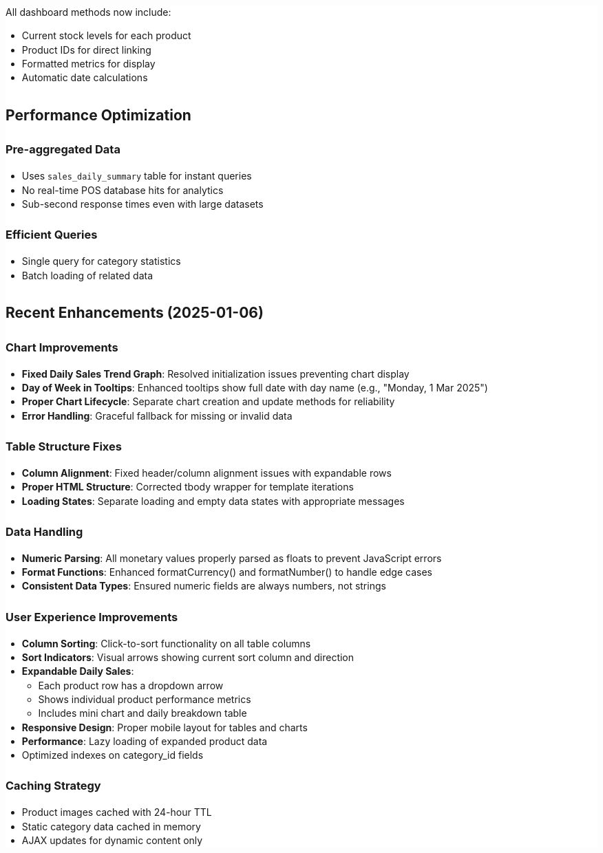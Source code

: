 All dashboard methods now include:
- Current stock levels for each product
- Product IDs for direct linking
- Formatted metrics for display
- Automatic date calculations

## Performance Optimization

### Pre-aggregated Data
- Uses `sales_daily_summary` table for instant queries
- No real-time POS database hits for analytics
- Sub-second response times even with large datasets

### Efficient Queries
- Single query for category statistics
- Batch loading of related data

## Recent Enhancements (2025-01-06)

### Chart Improvements
- **Fixed Daily Sales Trend Graph**: Resolved initialization issues preventing chart display
- **Day of Week in Tooltips**: Enhanced tooltips show full date with day name (e.g., "Monday, 1 Mar 2025")
- **Proper Chart Lifecycle**: Separate chart creation and update methods for reliability
- **Error Handling**: Graceful fallback for missing or invalid data

### Table Structure Fixes
- **Column Alignment**: Fixed header/column alignment issues with expandable rows
- **Proper HTML Structure**: Corrected tbody wrapper for template iterations
- **Loading States**: Separate loading and empty data states with appropriate messages

### Data Handling
- **Numeric Parsing**: All monetary values properly parsed as floats to prevent JavaScript errors
- **Format Functions**: Enhanced formatCurrency() and formatNumber() to handle edge cases
- **Consistent Data Types**: Ensured numeric fields are always numbers, not strings

### User Experience Improvements
- **Column Sorting**: Click-to-sort functionality on all table columns
- **Sort Indicators**: Visual arrows showing current sort column and direction
- **Expandable Daily Sales**: 
  - Each product row has a dropdown arrow
  - Shows individual product performance metrics
  - Includes mini chart and daily breakdown table
- **Responsive Design**: Proper mobile layout for tables and charts
- **Performance**: Lazy loading of expanded product data
- Optimized indexes on category_id fields

### Caching Strategy
- Product images cached with 24-hour TTL
- Static category data cached in memory
- AJAX updates for dynamic content only
